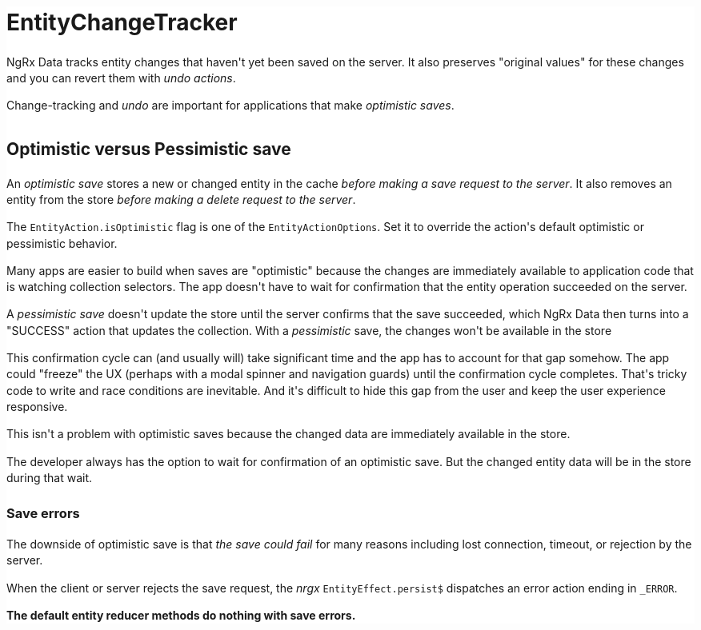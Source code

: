 # EntityChangeTracker

NgRx Data tracks entity changes that haven't yet been saved on the server.
It also preserves "original values" for these changes and you can revert them with _undo actions_.

Change-tracking and _undo_ are important for applications that make _optimistic saves_.

## Optimistic versus Pessimistic save

An _optimistic save_ stores a new or changed entity in the cache _before making a save request to the server_.
It also removes an entity from the store _before making a delete request to the server_.

<div class="alert is-helpful">

The `EntityAction.isOptimistic` flag  is one of the `EntityActionOptions`. Set it to override the action's default optimistic or pessimistic behavior.
 
</div>

Many apps are easier to build when saves are "optimistic" because
the changes are immediately available to application code that is watching collection selectors.
The app doesn't have to wait for confirmation that the entity operation succeeded on the server.

A _pessimistic save_ doesn't update the store until the server confirms that the save succeeded,
which NgRx Data then turns into a "SUCCESS" action that updates the collection.
With a _pessimistic_ save, the changes won't be available in the store

This confirmation cycle can (and usually will) take significant time and the app has to account for that gap somehow.
The app could "freeze" the UX (perhaps with a modal spinner and navigation guards) until the confirmation cycle completes.
That's tricky code to write and race conditions are inevitable.
And it's difficult to hide this gap from the user and keep the user experience responsive.

This isn't a problem with optimistic saves because the changed data are immediately available in the store.

<div class="alert is-helpful">

The developer always has the option to wait for confirmation of an optimistic save.
But the changed entity data will be in the store during that wait.

</div>

### Save errors

The downside of optimistic save is that _the save could fail_ for many reasons including lost connection,
timeout, or rejection by the server.

When the client or server rejects the save request,
the _nrgx_ `EntityEffect.persist$` dispatches an error action ending in `_ERROR`.

**The default entity reducer methods do nothing with save errors.**
